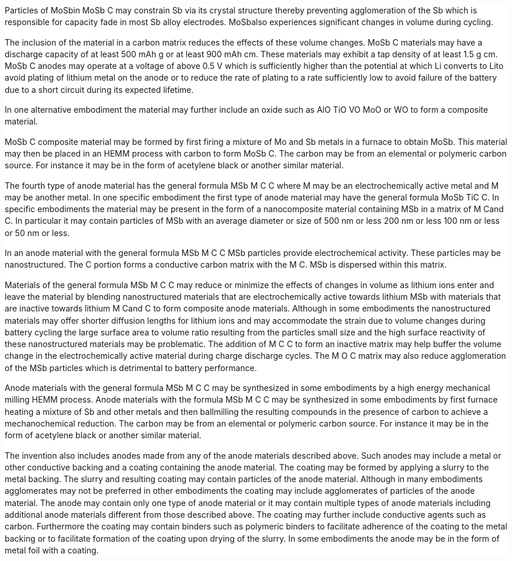 Particles of MoSbin MoSb C may constrain Sb via its crystal structure thereby preventing agglomeration of the Sb which is responsible for capacity fade in most Sb alloy electrodes. MoSbalso experiences significant changes in volume during cycling.

The inclusion of the material in a carbon matrix reduces the effects of these volume changes. MoSb C materials may have a discharge capacity of at least 500 mAh g or at least 900 mAh cm. These materials may exhibit a tap density of at least 1.5 g cm. MoSb C anodes may operate at a voltage of above 0.5 V which is sufficiently higher than the potential at which Li converts to Lito avoid plating of lithium metal on the anode or to reduce the rate of plating to a rate sufficiently low to avoid failure of the battery due to a short circuit during its expected lifetime.

In one alternative embodiment the material may further include an oxide such as AlO TiO VO MoO or WO to form a composite material.

MoSb C composite material may be formed by first firing a mixture of Mo and Sb metals in a furnace to obtain MoSb. This material may then be placed in an HEMM process with carbon to form MoSb C. The carbon may be from an elemental or polymeric carbon source. For instance it may be in the form of acetylene black or another similar material.

The fourth type of anode material has the general formula MSb M C C where M may be an electrochemically active metal and M may be another metal. In one specific embodiment the first type of anode material may have the general formula MoSb TiC C. In specific embodiments the material may be present in the form of a nanocomposite material containing MSb in a matrix of M Cand C. In particular it may contain particles of MSb with an average diameter or size of 500 nm or less 200 nm or less 100 nm or less or 50 nm or less.

In an anode material with the general formula MSb M C C MSb particles provide electrochemical activity. These particles may be nanostructured. The C portion forms a conductive carbon matrix with the M C. MSb is dispersed within this matrix.

Materials of the general formula MSb M C C may reduce or minimize the effects of changes in volume as lithium ions enter and leave the material by blending nanostructured materials that are electrochemically active towards lithium MSb with materials that are inactive towards lithium M Cand C to form composite anode materials. Although in some embodiments the nanostructured materials may offer shorter diffusion lengths for lithium ions and may accommodate the strain due to volume changes during battery cycling the large surface area to volume ratio resulting from the particles small size and the high surface reactivity of these nanostructured materials may be problematic. The addition of M C C to form an inactive matrix may help buffer the volume change in the electrochemically active material during charge discharge cycles. The M O C matrix may also reduce agglomeration of the MSb particles which is detrimental to battery performance.

Anode materials with the general formula MSb M C C may be synthesized in some embodiments by a high energy mechanical milling HEMM process. Anode materials with the formula MSb M C C may be synthesized in some embodiments by first furnace heating a mixture of Sb and other metals and then ballmilling the resulting compounds in the presence of carbon to achieve a mechanochemical reduction. The carbon may be from an elemental or polymeric carbon source. For instance it may be in the form of acetylene black or another similar material.

The invention also includes anodes made from any of the anode materials described above. Such anodes may include a metal or other conductive backing and a coating containing the anode material. The coating may be formed by applying a slurry to the metal backing. The slurry and resulting coating may contain particles of the anode material. Although in many embodiments agglomerates may not be preferred in other embodiments the coating may include agglomerates of particles of the anode material. The anode may contain only one type of anode material or it may contain multiple types of anode materials including additional anode materials different from those described above. The coating may further include conductive agents such as carbon. Furthermore the coating may contain binders such as polymeric binders to facilitate adherence of the coating to the metal backing or to facilitate formation of the coating upon drying of the slurry. In some embodiments the anode may be in the form of metal foil with a coating.
